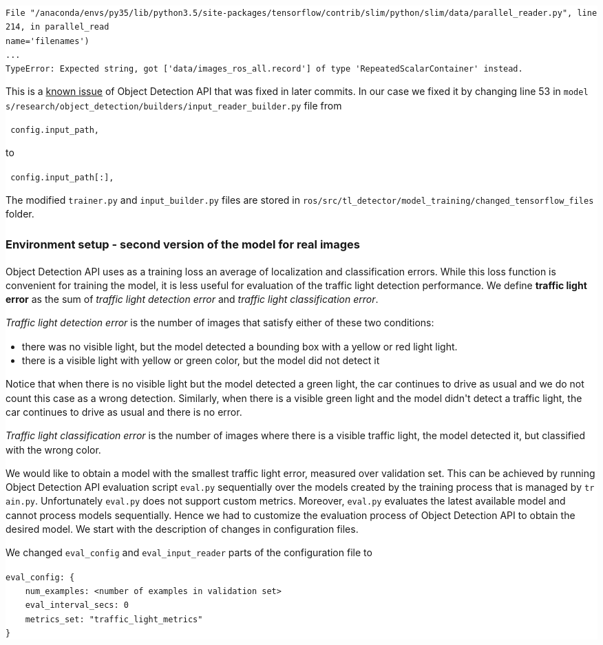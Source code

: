     File "/anaconda/envs/py35/lib/python3.5/site-packages/tensorflow/contrib/slim/python/slim/data/parallel_reader.py", line 214, in parallel_read
    name='filenames')
    ...
    TypeError: Expected string, got ['data/images_ros_all.record'] of type 'RepeatedScalarContainer' instead.

This is a [known issue](https://github.com/tensorflow/models/issues/2757) of Object Detection API that was fixed in later commits. In our case we fixed it by changing line 53 in
`models/research/object_detection/builders/input_reader_builder.py` file from

     config.input_path,

to

     config.input_path[:],

The modified `trainer.py` and `input_builder.py` files are stored in `ros/src/tl_detector/model_training/changed_tensorflow_files` folder.

### Environment setup - second version of the model for real images

Object Detection API uses as a training loss an average of localization and classification errors. While this loss function is convenient for training the model, it is less useful for evaluation of the traffic light detection performance. We define **traffic light error** as the sum of *traffic light detection error* and *traffic light classification error*.

*Traffic light detection error* is the number of images that satisfy either of these two conditions:

* there was no visible light, but the model detected a bounding box with a yellow or red light light.  
* there is a visible light with yellow or green color, but the model did not detect it

Notice that when there is no visible light but the model detected a green light, the car continues to drive as usual and we do not count this case as a wrong detection. Similarly, when there is a visible green light and the model didn't detect a traffic light, the car continues to drive as usual and there is no error. 

*Traffic light classification error* is the number of images where there is a visible traffic light, the model detected it, but classified with the wrong color.

We would like to obtain a model with the smallest traffic light error, measured over validation set. This can be achieved by running Object Detection API evaluation script `eval.py` sequentially over the models created by the training process that is managed by `train.py`. Unfortunately `eval.py` does not support custom metrics. Moreover, `eval.py` evaluates the latest available model and cannot process models sequentially. Hence we had to customize the evaluation process of Object Detection API to obtain the desired model. We start with the description of changes in configuration files. 

We changed `eval_config` and `eval_input_reader` parts of the configuration file to 

    eval_config: {
        num_examples: <number of examples in validation set>
        eval_interval_secs: 0
        metrics_set: "traffic_light_metrics"
    }


[image1]: ./imgs/input1.png "sim green"
[image2]: ./imgs/input2.png "sim yellow"
[image3]: ./imgs/input3.png "sim red"
[image4]: ./imgs/input4.png "real red"
[image5]: ./imgs/input5.png "real yellow"
[image6]: ./imgs/input6.png "real green"
[image7]: ./imgs/left0025.png "predicted sim red"
[image8]: ./imgs/left0402.png "predicted sim yellow"
[image9]: ./imgs/left0490.png "predicted sim green"
[image10]: ./imgs/left0430.png "predicted sim false"
[image11]: ./imgs/left0300.png "predicted real red"
[image12]: ./imgs/left0500.png "predicted real yellow"
[image13]: ./imgs/left0100.png "predicted real yellow"
[image14]: ./imgs/left0279.jpg "bag 2 red"
[image15]: ./imgs/left0145.jpg "bag 2 yellow"
[image16]: ./imgs/left0128.jpg "bag 2 green"